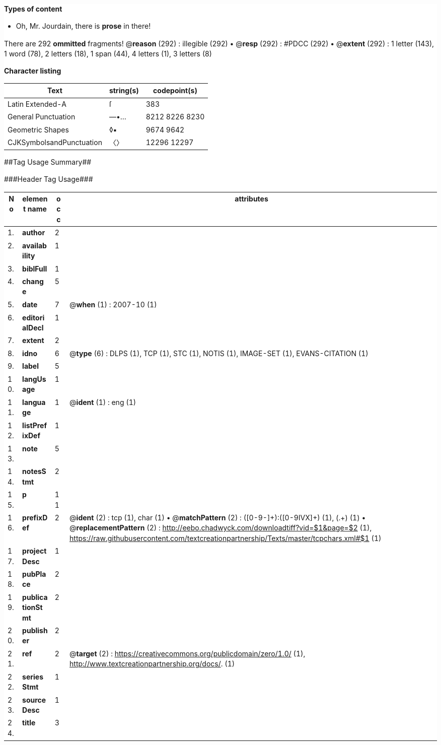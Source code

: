 **Types of content**

  * Oh, Mr. Jourdain, there is **prose** in there!

There are 292 **ommitted** fragments! 
 @__reason__ (292) : illegible (292)  •  @__resp__ (292) : #PDCC (292)  •  @__extent__ (292) : 1 letter (143), 1 word (78), 2 letters (18), 1 span (44), 4 letters (1), 3 letters (8)

**Character listing**


|Text|string(s)|codepoint(s)|
|---|---|---|
|Latin Extended-A|ſ|383|
|General Punctuation|—•…|8212 8226 8230|
|Geometric Shapes|◊▪|9674 9642|
|CJKSymbolsandPunctuation|〈〉|12296 12297|

##Tag Usage Summary##

###Header Tag Usage###

|No|element name|occ|attributes|
|---|---|---|---|
|1.|__author__|2||
|2.|__availability__|1||
|3.|__biblFull__|1||
|4.|__change__|5||
|5.|__date__|7| @__when__ (1) : 2007-10 (1)|
|6.|__editorialDecl__|1||
|7.|__extent__|2||
|8.|__idno__|6| @__type__ (6) : DLPS (1), TCP (1), STC (1), NOTIS (1), IMAGE-SET (1), EVANS-CITATION (1)|
|9.|__label__|5||
|10.|__langUsage__|1||
|11.|__language__|1| @__ident__ (1) : eng (1)|
|12.|__listPrefixDef__|1||
|13.|__note__|5||
|14.|__notesStmt__|2||
|15.|__p__|11||
|16.|__prefixDef__|2| @__ident__ (2) : tcp (1), char (1)  •  @__matchPattern__ (2) : ([0-9\-]+):([0-9IVX]+) (1), (.+) (1)  •  @__replacementPattern__ (2) : http://eebo.chadwyck.com/downloadtiff?vid=$1&page=$2 (1), https://raw.githubusercontent.com/textcreationpartnership/Texts/master/tcpchars.xml#$1 (1)|
|17.|__projectDesc__|1||
|18.|__pubPlace__|2||
|19.|__publicationStmt__|2||
|20.|__publisher__|2||
|21.|__ref__|2| @__target__ (2) : https://creativecommons.org/publicdomain/zero/1.0/ (1), http://www.textcreationpartnership.org/docs/. (1)|
|22.|__seriesStmt__|1||
|23.|__sourceDesc__|1||
|24.|__title__|3||